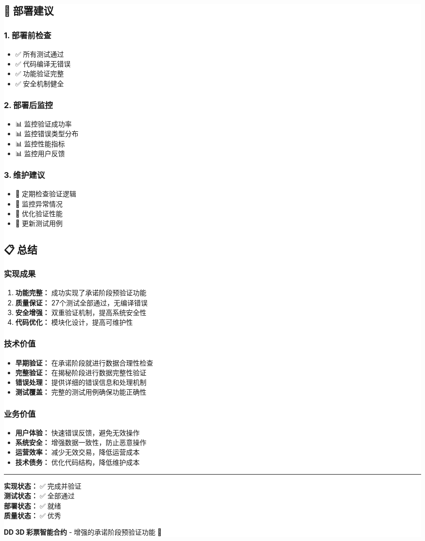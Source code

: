 ## 🚀 部署建议

### 1. 部署前检查
- ✅ 所有测试通过
- ✅ 代码编译无错误
- ✅ 功能验证完整
- ✅ 安全机制健全

### 2. 部署后监控
- 📊 监控验证成功率
- 📊 监控错误类型分布
- 📊 监控性能指标
- 📊 监控用户反馈

### 3. 维护建议
- 🔧 定期检查验证逻辑
- 🔧 监控异常情况
- 🔧 优化验证性能
- 🔧 更新测试用例

## 📋 总结

### 实现成果
1. **功能完整：** 成功实现了承诺阶段预验证功能
2. **质量保证：** 27个测试全部通过，无编译错误
3. **安全增强：** 双重验证机制，提高系统安全性
4. **代码优化：** 模块化设计，提高可维护性

### 技术价值
- **早期验证：** 在承诺阶段就进行数据合理性检查
- **完整验证：** 在揭秘阶段进行数据完整性验证
- **错误处理：** 提供详细的错误信息和处理机制
- **测试覆盖：** 完整的测试用例确保功能正确性

### 业务价值
- **用户体验：** 快速错误反馈，避免无效操作
- **系统安全：** 增强数据一致性，防止恶意操作
- **运营效率：** 减少无效交易，降低运营成本
- **技术债务：** 优化代码结构，降低维护成本

---

**实现状态：** ✅ 完成并验证  
**测试状态：** ✅ 全部通过  
**部署状态：** ✅ 就绪  
**质量状态：** ✅ 优秀  

**DD 3D 彩票智能合约** - 增强的承诺阶段预验证功能 🎲
